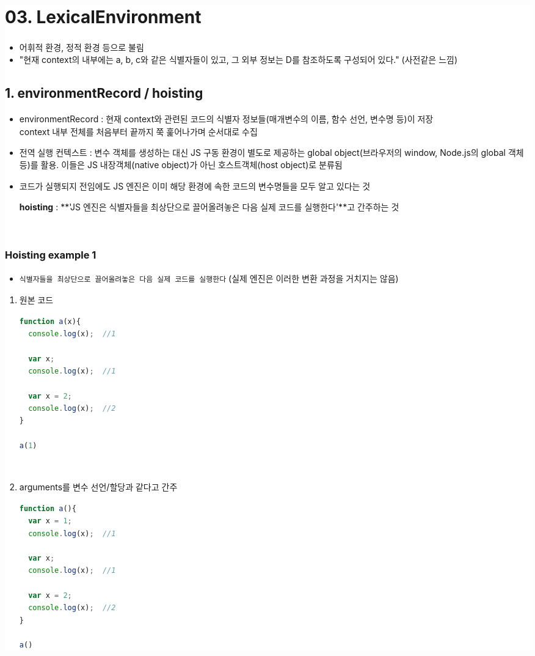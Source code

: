 # 03. LexicalEnvironment

- 어휘적 환경, 정적 환경 등으로 불림
- "현재 context의 내부에는 a, b, c와 같은 식별자들이 있고, 그 외부 정보는 D를 참조하도록 구성되어 있다." (사전같은 느낌)

## 1. environmentRecord / hoisting

- environmentRecord : 현재 context와 관련된 코드의 식별자 정보들(매개변수의 이름, 함수 선언, 변수명 등)이 저장  
    context 내부 전체를 처음부터 끝까지 쭉 훑어나가며 순서대로 수집

- 전역 실행 컨텍스트 : 변수 객체를 생성하는 대신 JS 구동 환경이 별도로 제공하는 global object(브라우저의 window, Node.js의 global 객체 등)를 활용. 이들은 JS 내장객체(native object)가 아닌 호스트객체(host object)로 분류됨
- 코드가 실행되지 전임에도 JS 엔진은 이미 해당 환경에 속한 코드의 변수명들을 모두 알고 있다는 것

    **hoisting** : **'JS 엔진은 식별자들을 최상단으로 끌어올려놓은 다음 실제 코드를 실행한다'**고 간주하는 것

<br>

### Hoisting example 1

- `식별자들을 최상단으로 끌어올려놓은 다음 실제 코드를 실행한다` (실제 엔진은 이러한 변환 과정을 거치지는 않음)

1. 원본 코드

    ```jsx
    function a(x){
      console.log(x);  //1

      var x;
      console.log(x);  //1

      var x = 2;
      console.log(x);  //2
    }

    a(1)
    ```

<br>

2. arguments를 변수 선언/할당과 같다고 간주

    ```jsx
    function a(){
      var x = 1;
      console.log(x);  //1

      var x;
      console.log(x);  //1

      var x = 2;
      console.log(x);  //2
    }

    a()
    ```
